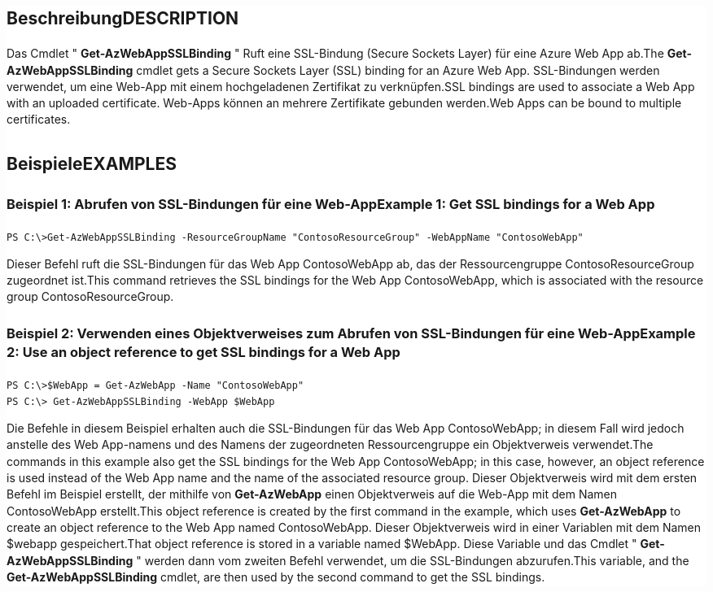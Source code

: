 ## <span data-ttu-id="e0730-107">Beschreibung</span><span class="sxs-lookup"><span data-stu-id="e0730-107">DESCRIPTION</span></span>
<span data-ttu-id="e0730-108">Das Cmdlet " **Get-AzWebAppSSLBinding** " Ruft eine SSL-Bindung (Secure Sockets Layer) für eine Azure Web App ab.</span><span class="sxs-lookup"><span data-stu-id="e0730-108">The **Get-AzWebAppSSLBinding** cmdlet gets a Secure Sockets Layer (SSL) binding for an Azure Web App.</span></span>
<span data-ttu-id="e0730-109">SSL-Bindungen werden verwendet, um eine Web-App mit einem hochgeladenen Zertifikat zu verknüpfen.</span><span class="sxs-lookup"><span data-stu-id="e0730-109">SSL bindings are used to associate a Web App with an uploaded certificate.</span></span>
<span data-ttu-id="e0730-110">Web-Apps können an mehrere Zertifikate gebunden werden.</span><span class="sxs-lookup"><span data-stu-id="e0730-110">Web Apps can be bound to multiple certificates.</span></span>

## <span data-ttu-id="e0730-111">Beispiele</span><span class="sxs-lookup"><span data-stu-id="e0730-111">EXAMPLES</span></span>

### <span data-ttu-id="e0730-112">Beispiel 1: Abrufen von SSL-Bindungen für eine Web-App</span><span class="sxs-lookup"><span data-stu-id="e0730-112">Example 1: Get SSL bindings for a Web App</span></span>
```
PS C:\>Get-AzWebAppSSLBinding -ResourceGroupName "ContosoResourceGroup" -WebAppName "ContosoWebApp"
```

<span data-ttu-id="e0730-113">Dieser Befehl ruft die SSL-Bindungen für das Web App ContosoWebApp ab, das der Ressourcengruppe ContosoResourceGroup zugeordnet ist.</span><span class="sxs-lookup"><span data-stu-id="e0730-113">This command retrieves the SSL bindings for the Web App ContosoWebApp, which is associated with the resource group ContosoResourceGroup.</span></span>

### <span data-ttu-id="e0730-114">Beispiel 2: Verwenden eines Objektverweises zum Abrufen von SSL-Bindungen für eine Web-App</span><span class="sxs-lookup"><span data-stu-id="e0730-114">Example 2: Use an object reference to get SSL bindings for a Web App</span></span>
```
PS C:\>$WebApp = Get-AzWebApp -Name "ContosoWebApp"
PS C:\> Get-AzWebAppSSLBinding -WebApp $WebApp
```

<span data-ttu-id="e0730-115">Die Befehle in diesem Beispiel erhalten auch die SSL-Bindungen für das Web App ContosoWebApp; in diesem Fall wird jedoch anstelle des Web App-namens und des Namens der zugeordneten Ressourcengruppe ein Objektverweis verwendet.</span><span class="sxs-lookup"><span data-stu-id="e0730-115">The commands in this example also get the SSL bindings for the Web App ContosoWebApp; in this case, however, an object reference is used instead of the Web App name and the name of the associated resource group.</span></span>
<span data-ttu-id="e0730-116">Dieser Objektverweis wird mit dem ersten Befehl im Beispiel erstellt, der mithilfe von **Get-AzWebApp** einen Objektverweis auf die Web-App mit dem Namen ContosoWebApp erstellt.</span><span class="sxs-lookup"><span data-stu-id="e0730-116">This object reference is created by the first command in the example, which uses **Get-AzWebApp** to create an object reference to the Web App named ContosoWebApp.</span></span>
<span data-ttu-id="e0730-117">Dieser Objektverweis wird in einer Variablen mit dem Namen $webapp gespeichert.</span><span class="sxs-lookup"><span data-stu-id="e0730-117">That object reference is stored in a variable named $WebApp.</span></span>
<span data-ttu-id="e0730-118">Diese Variable und das Cmdlet " **Get-AzWebAppSSLBinding** " werden dann vom zweiten Befehl verwendet, um die SSL-Bindungen abzurufen.</span><span class="sxs-lookup"><span data-stu-id="e0730-118">This variable, and the **Get-AzWebAppSSLBinding** cmdlet, are then used by the second command to get the SSL bindings.</span></span>
